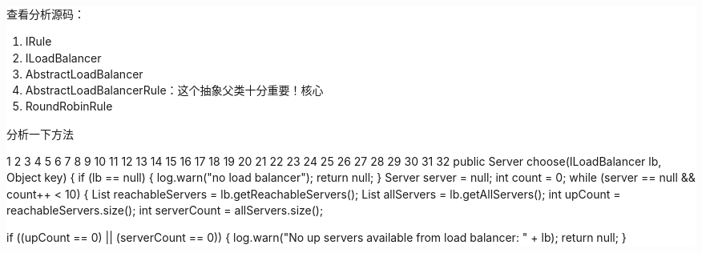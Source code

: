 查看分析源码：

1. IRule
1. ILoadBalancer
1. AbstractLoadBalancer
1. AbstractLoadBalancerRule：这个抽象父类十分重要！核心
1. RoundRobinRule

分析一下方法

1
2
3
4
5
6
7
8
9
10
11
12
13
14
15
16
17
18
19
20
21
22
23
24
25
26
27
28
29
30
31
32
public Server choose(ILoadBalancer lb, Object key) { if (lb == null) {
log.warn("no load balancer"); return null;
}
Server server = null; int count = 0;
while (server == null && count++ < 10) {
List<Server> reachableServers = lb.getReachableServers(); List<Server> allServers = lb.getAllServers();
int upCount = reachableServers.size(); int serverCount = allServers.size();

if ((upCount == 0) || (serverCount == 0)) {
log.warn("No up servers available from load balancer: " + lb); return null;
}
